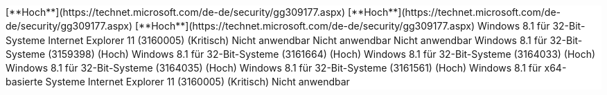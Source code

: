 </td>
<td style="border:1px solid black;">
[**Hoch**](https://technet.microsoft.com/de-de/security/gg309177.aspx)
</td>
<td style="border:1px solid black;">
[**Hoch**](https://technet.microsoft.com/de-de/security/gg309177.aspx)
</td>
<td style="border:1px solid black;">
[**Hoch**](https://technet.microsoft.com/de-de/security/gg309177.aspx)
</td>
</tr>
<tr>
<td style="border:1px solid black;">
Windows 8.1 für 32-Bit-Systeme
</td>
<td style="border:1px solid black;">
Internet Explorer 11  
(3160005)  
(Kritisch)
</td>
<td style="border:1px solid black;">
Nicht anwendbar
</td>
<td style="border:1px solid black;">
Nicht anwendbar
</td>
<td style="border:1px solid black;">
Nicht anwendbar
</td>
<td style="border:1px solid black;">
Windows 8.1 für 32-Bit-Systeme  
(3159398)  
(Hoch)
</td>
<td style="border:1px solid black;">
Windows 8.1 für 32-Bit-Systeme  
(3161664)  
(Hoch)
</td>
<td style="border:1px solid black;">
Windows 8.1 für 32-Bit-Systeme  
(3164033)  
(Hoch)  
Windows 8.1 für 32-Bit-Systeme  
(3164035)  
(Hoch)
</td>
<td style="border:1px solid black;">
Windows 8.1 für 32-Bit-Systeme  
(3161561)  
(Hoch)
</td>
</tr>
<tr>
<td style="border:1px solid black;">
Windows 8.1 für x64-basierte Systeme
</td>
<td style="border:1px solid black;">
Internet Explorer 11  
(3160005)  
(Kritisch)
</td>
<td style="border:1px solid black;">
Nicht anwendbar